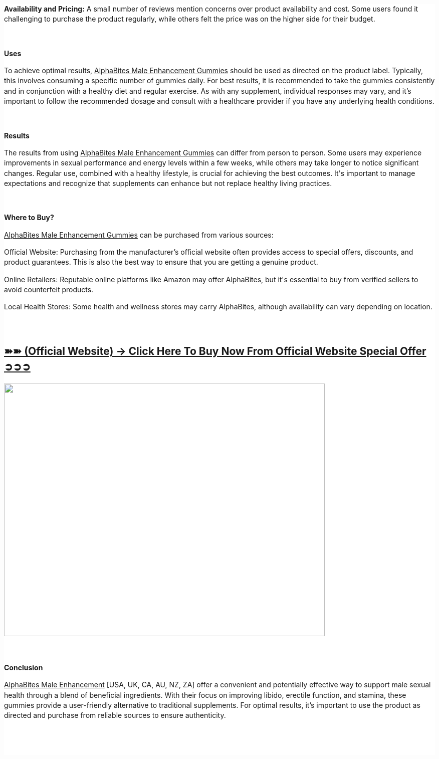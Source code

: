 <p><strong>Availability and Pricing:</strong>&nbsp;A small number of reviews mention concerns over product availability and cost. Some users found it challenging to purchase the product regularly, while others felt the price was on the higher side for their budget.</p>
<p>&nbsp;</p>
<p><strong>Uses</strong></p>
<p>To achieve optimal results,&nbsp;<a href="https://sales24hour.com/nwwx">AlphaBites Male Enhancement Gummies</a>&nbsp;should be used as directed on the product label. Typically, this involves consuming a specific number of gummies daily. For best results, it is recommended to take the gummies consistently and in conjunction with a healthy diet and regular exercise. As with any supplement, individual responses may vary, and it&rsquo;s important to follow the recommended dosage and consult with a healthcare provider if you have any underlying health conditions.</p>
<p>&nbsp;</p>
<p><strong>Results</strong></p>
<p>The results from using&nbsp;<a href="https://sales24hour.com/nwwx">AlphaBites Male Enhancement Gummies</a>&nbsp;can differ from person to person. Some users may experience improvements in sexual performance and energy levels within a few weeks, while others may take longer to notice significant changes. Regular use, combined with a healthy lifestyle, is crucial for achieving the best outcomes. It's important to manage expectations and recognize that supplements can enhance but not replace healthy living practices.&nbsp;</p>
<p>&nbsp;</p>
<p><strong>Where to Buy?</strong></p>
<p><a href="https://sales24hour.com/nwwx">AlphaBites Male Enhancement Gummies</a>&nbsp;can be purchased from various sources:</p>
<p>Official Website: Purchasing from the manufacturer&rsquo;s official website often provides access to special offers, discounts, and product guarantees. This is also the best way to ensure that you are getting a genuine product.</p>
<p>Online Retailers: Reputable online platforms like Amazon may offer AlphaBites, but it's essential to buy from verified sellers to avoid counterfeit products.</p>
<p>Local Health Stores: Some health and wellness stores may carry AlphaBites, although availability can vary depending on location.</p>
<p>&nbsp;</p>
<h2><strong><a href="https://sales24hour.com/nwwx">➽➽ (Official Website) &rarr; Click Here To Buy Now From Official Website Special Offer ➲➲➲</a></strong></h2>
<p><strong><a href="https://sales24hour.com/nwwx" target="_blank" rel="nofollow"><img src="https://blogger.googleusercontent.com/img/b/R29vZ2xl/AVvXsEjUp7iFNCCc2BsUqBJKXVYfC9TE4QXAIVD1dZf2lo3dHsaWt1G0XVZlOA7cd8N0438qFcVKiILApw1GBKLbNJlEDFi9Qa0Kc1BL1J8ON2LdfyWOA0Q53tKtC6jV5_nV-hv8x9COYtRBZRP8ktYfa4HuhYc6nTk7yfE-gAZVtUKGk0B_Qd6EpTnFQTp0F8M/w640-h504/13.png" alt="" width="640" height="504" border="0" /></a></strong></p>
<p>&nbsp;</p>
<p><strong>Conclusion</strong></p>
<p><a href="https://sales24hour.com/nwwx">AlphaBites Male Enhancement</a>&nbsp;[USA, UK, CA, AU, NZ, ZA] offer a convenient and potentially effective way to support male sexual health through a blend of beneficial ingredients. With their focus on improving libido, erectile function, and stamina, these gummies provide a user-friendly alternative to traditional supplements. For optimal results, it&rsquo;s important to use the product as directed and purchase from reliable sources to ensure authenticity.</p>
<p>&nbsp;</p>
<p>&nbsp;</p>
